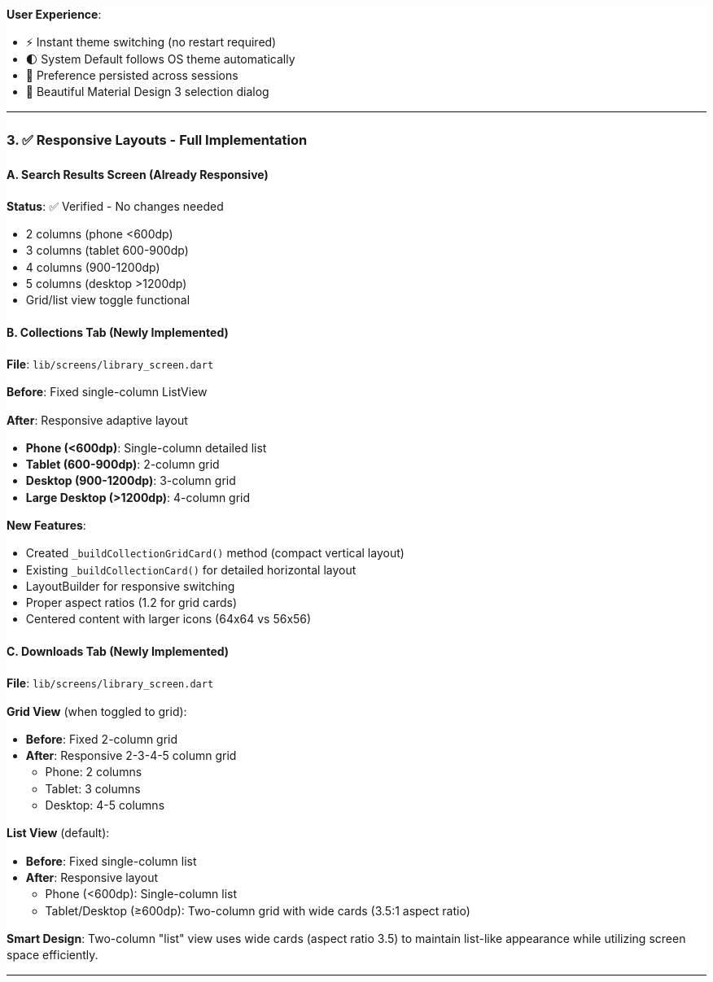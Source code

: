 **User Experience**:
- ⚡ Instant theme switching (no restart required)
- 🌓 System Default follows OS theme automatically
- 💾 Preference persisted across sessions
- 🎨 Beautiful Material Design 3 selection dialog

---

### 3. ✅ Responsive Layouts - Full Implementation

#### A. Search Results Screen (Already Responsive)
**Status**: ✅ Verified - No changes needed
- 2 columns (phone <600dp)
- 3 columns (tablet 600-900dp)
- 4 columns (900-1200dp)
- 5 columns (desktop >1200dp)
- Grid/list view toggle functional

#### B. Collections Tab (Newly Implemented)
**File**: `lib/screens/library_screen.dart`

**Before**: Fixed single-column ListView

**After**: Responsive adaptive layout
- **Phone (<600dp)**: Single-column detailed list
- **Tablet (600-900dp)**: 2-column grid
- **Desktop (900-1200dp)**: 3-column grid
- **Large Desktop (>1200dp)**: 4-column grid

**New Features**:
- Created `_buildCollectionGridCard()` method (compact vertical layout)
- Existing `_buildCollectionCard()` for detailed horizontal layout
- LayoutBuilder for responsive switching
- Proper aspect ratios (1.2 for grid cards)
- Centered content with larger icons (64x64 vs 56x56)

#### C. Downloads Tab (Newly Implemented)
**File**: `lib/screens/library_screen.dart`

**Grid View** (when toggled to grid):
- **Before**: Fixed 2-column grid
- **After**: Responsive 2-3-4-5 column grid
  * Phone: 2 columns
  * Tablet: 3 columns
  * Desktop: 4-5 columns

**List View** (default):
- **Before**: Fixed single-column list
- **After**: Responsive layout
  * Phone (<600dp): Single-column list
  * Tablet/Desktop (≥600dp): Two-column grid with wide cards (3.5:1 aspect ratio)

**Smart Design**: Two-column "list" view uses wide cards (aspect ratio 3.5) to maintain list-like appearance while utilizing screen space efficiently.

---
